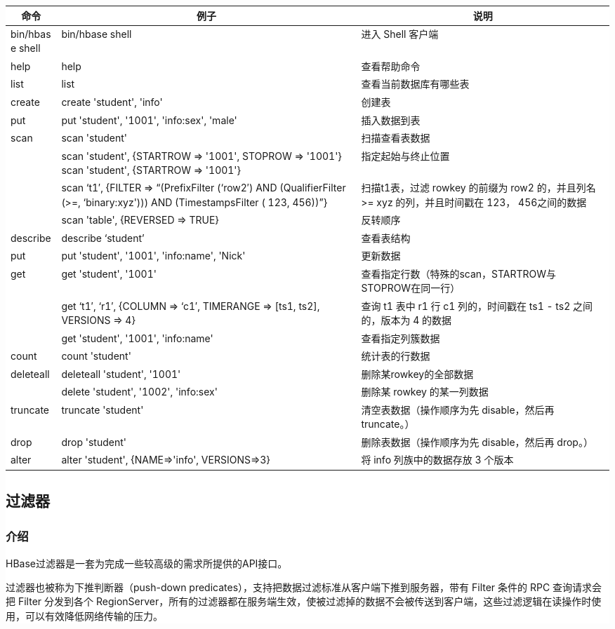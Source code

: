 | 命令            | 例子                                                         | 说明                                                         |
| --------------- | ------------------------------------------------------------ | ------------------------------------------------------------ |
| bin/hbase shell | bin/hbase shell                                              | 进入 Shell 客户端                                            |
| help            | help                                                         | 查看帮助命令                                                 |
| list            | list                                                         | 查看当前数据库有哪些表                                       |
| create          | create 'student', 'info'                                     | 创建表                                                       |
| put             | put 'student', '1001', 'info:sex', 'male'                    | 插入数据到表                                                 |
| scan            | scan 'student'                                               | 扫描查看表数据                                               |
|                 | scan 'student', {STARTROW => '1001', STOPROW => '1001'} <br />scan 'student', {STARTROW => '1001'} | 指定起始与终止位置                                           |
|                 | scan ‘t1′, {FILTER => “(PrefixFilter (‘row2′) AND (QualifierFilter (>=, ‘binary:xyz'))) AND (TimestampsFilter ( 123, 456))”} | 扫描t1表，过滤 rowkey 的前缀为 row2 的，并且列名 >=  xyz 的列，并且时间戳在 123， 456之间的数据 |
|                 | scan 'table', {REVERSED => TRUE}                             | 反转顺序                                                     |
| describe        | describe ‘student’                                           | 查看表结构                                                   |
| put             | put 'student', '1001', 'info:name', 'Nick'                   | 更新数据                                                     |
| get             | get 'student', '1001'                                        | 查看指定行数（特殊的scan，STARTROW与STOPROW在同一行）        |
|                 | get ‘t1′, ‘r1′, {COLUMN => ‘c1′, TIMERANGE => [ts1, ts2], VERSIONS => 4} | 查询 t1 表中 r1 行 c1 列的，时间戳在 ts1 - ts2 之间的，版本为 4 的数据 |
|                 | get 'student', '1001', 'info:name'                           | 查看指定列簇数据                                             |
| count           | count 'student'                                              | 统计表的行数据                                               |
| deleteall       | deleteall 'student', '1001'                                  | 删除某rowkey的全部数据                                       |
|                 | delete 'student', '1002', 'info:sex'                         | 删除某 rowkey 的某一列数据                                   |
| truncate        | truncate 'student'                                           | 清空表数据（操作顺序为先 disable，然后再 truncate。）        |
| drop            | drop 'student'                                               | 删除表数据（操作顺序为先 disable，然后再 drop。）            |
| alter           | alter 'student', {NAME=>'info', VERSIONS=>3}                 | 将 info 列族中的数据存放 3 个版本                            |

## 过滤器

### 介绍

HBase过滤器是一套为完成一些较高级的需求所提供的API接口。

过滤器也被称为下推判断器（push-down predicates），支持把数据过滤标准从客户端下推到服务器，带有 Filter 条件的 RPC 查询请求会把 Filter 分发到各个 RegionServer，所有的过滤器都在服务端生效，使被过滤掉的数据不会被传送到客户端，这些过滤逻辑在读操作时使用，可以有效降低网络传输的压力。

